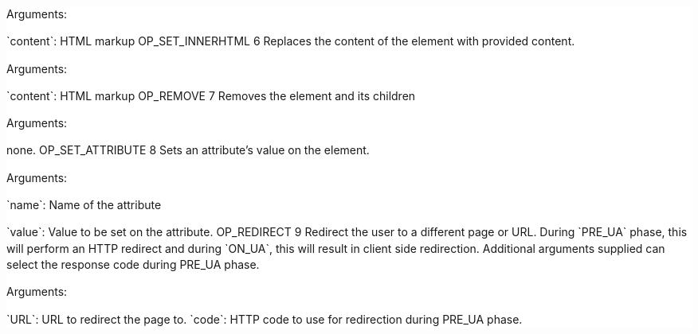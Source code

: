 Arguments:

<p>
`content`: HTML markup
   </td>
  </tr>
  <tr>
   <td>OP_SET_INNERHTML</td>
   <td>6</td>
   <td>Replaces the content of the element with provided content.
<p>

Arguments:

<p>
`content`: HTML markup
   </td>
  </tr>
  <tr>
   <td>OP_REMOVE</td>
   <td>7</td>
   <td>Removes the element and its children
<p>

Arguments:

<p>
none.
   </td>
  </tr>
  <tr>
   <td>OP_SET_ATTRIBUTE</td>
   <td>8</td>
   <td>Sets an attribute’s value on the element.
<p>

Arguments:

<p>
`name`: Name of the attribute
<p>
`value`: Value to be set on the attribute.
   </td>
  </tr>
  <tr>
   <td>OP_REDIRECT</td>
   <td>9</td>
   <td>Redirect the user to a different page or URL. During `PRE_UA` phase, this will perform an HTTP redirect and during `ON_UA`, this will result in client side redirection. Additional arguments supplied can select the response code during PRE_UA phase.
<p>

Arguments:

<p>
`URL`: URL to redirect the page to.
`code`: HTTP code to use for redirection during PRE_UA phase.
   </td>
  </tr>
</table>
